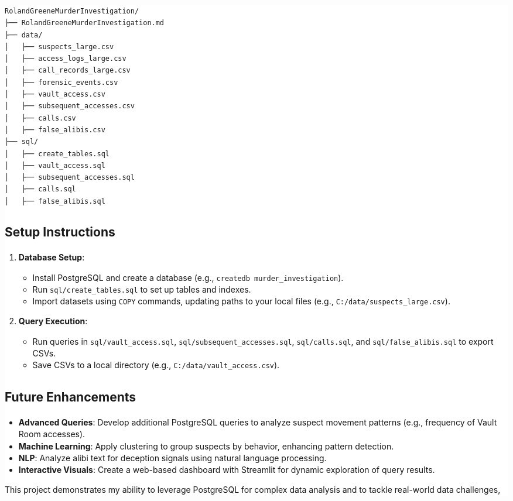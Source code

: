 ```
RolandGreeneMurderInvestigation/
├── RolandGreeneMurderInvestigation.md
├── data/
│   ├── suspects_large.csv
│   ├── access_logs_large.csv
│   ├── call_records_large.csv
│   ├── forensic_events.csv
│   ├── vault_access.csv
│   ├── subsequent_accesses.csv
│   ├── calls.csv
│   ├── false_alibis.csv
├── sql/
│   ├── create_tables.sql
│   ├── vault_access.sql
│   ├── subsequent_accesses.sql
│   ├── calls.sql
│   ├── false_alibis.sql
```

## Setup Instructions

1. **Database Setup**:

   - Install PostgreSQL and create a database (e.g., `createdb murder_investigation`).
   - Run `sql/create_tables.sql` to set up tables and indexes.
   - Import datasets using `COPY` commands, updating paths to your local files (e.g., `C:/data/suspects_large.csv`).

2. **Query Execution**:

   - Run queries in `sql/vault_access.sql`, `sql/subsequent_accesses.sql`, `sql/calls.sql`, and `sql/false_alibis.sql` to export CSVs.
   - Save CSVs to a local directory (e.g., `C:/data/vault_access.csv`).


## Future Enhancements

- **Advanced Queries**: Develop additional PostgreSQL queries to analyze suspect movement patterns (e.g., frequency of Vault Room accesses).
- **Machine Learning**: Apply clustering to group suspects by behavior, enhancing pattern detection.
- **NLP**: Analyze alibi text for deception signals using natural language processing.
- **Interactive Visuals**: Create a web-based dashboard with Streamlit for dynamic exploration of query results.

This project demonstrates my ability to leverage PostgreSQL for complex data analysis and to tackle real-world data challenges,
